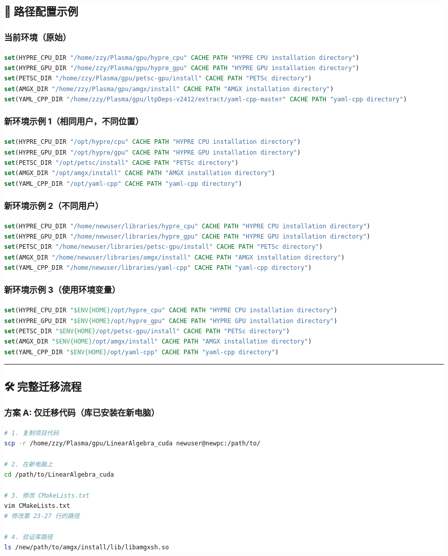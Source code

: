 
## 📍 路径配置示例

### 当前环境（原始）

```cmake
set(HYPRE_CPU_DIR "/home/zzy/Plasma/gpu/hypre_cpu" CACHE PATH "HYPRE CPU installation directory")
set(HYPRE_GPU_DIR "/home/zzy/Plasma/gpu/hypre_gpu" CACHE PATH "HYPRE GPU installation directory")
set(PETSC_DIR "/home/zzy/Plasma/gpu/petsc-gpu/install" CACHE PATH "PETSc directory")
set(AMGX_DIR "/home/zzy/Plasma/gpu/amgx/install" CACHE PATH "AMGX installation directory")
set(YAML_CPP_DIR "/home/zzy/Plasma/gpu/ltpDeps-v2412/extract/yaml-cpp-master" CACHE PATH "yaml-cpp directory")
```

### 新环境示例 1（相同用户，不同位置）

```cmake
set(HYPRE_CPU_DIR "/opt/hypre/cpu" CACHE PATH "HYPRE CPU installation directory")
set(HYPRE_GPU_DIR "/opt/hypre/gpu" CACHE PATH "HYPRE GPU installation directory")
set(PETSC_DIR "/opt/petsc/install" CACHE PATH "PETSc directory")
set(AMGX_DIR "/opt/amgx/install" CACHE PATH "AMGX installation directory")
set(YAML_CPP_DIR "/opt/yaml-cpp" CACHE PATH "yaml-cpp directory")
```

### 新环境示例 2（不同用户）

```cmake
set(HYPRE_CPU_DIR "/home/newuser/libraries/hypre_cpu" CACHE PATH "HYPRE CPU installation directory")
set(HYPRE_GPU_DIR "/home/newuser/libraries/hypre_gpu" CACHE PATH "HYPRE GPU installation directory")
set(PETSC_DIR "/home/newuser/libraries/petsc-gpu/install" CACHE PATH "PETSc directory")
set(AMGX_DIR "/home/newuser/libraries/amgx/install" CACHE PATH "AMGX installation directory")
set(YAML_CPP_DIR "/home/newuser/libraries/yaml-cpp" CACHE PATH "yaml-cpp directory")
```

### 新环境示例 3（使用环境变量）

```cmake
set(HYPRE_CPU_DIR "$ENV{HOME}/opt/hypre_cpu" CACHE PATH "HYPRE CPU installation directory")
set(HYPRE_GPU_DIR "$ENV{HOME}/opt/hypre_gpu" CACHE PATH "HYPRE GPU installation directory")
set(PETSC_DIR "$ENV{HOME}/opt/petsc-gpu/install" CACHE PATH "PETSc directory")
set(AMGX_DIR "$ENV{HOME}/opt/amgx/install" CACHE PATH "AMGX installation directory")
set(YAML_CPP_DIR "$ENV{HOME}/opt/yaml-cpp" CACHE PATH "yaml-cpp directory")
```

---

## 🛠️ 完整迁移流程

### 方案 A: 仅迁移代码（库已安装在新电脑）

```bash
# 1. 复制项目代码
scp -r /home/zzy/Plasma/gpu/LinearAlgebra_cuda newuser@newpc:/path/to/

# 2. 在新电脑上
cd /path/to/LinearAlgebra_cuda

# 3. 修改 CMakeLists.txt
vim CMakeLists.txt
# 修改第 23-27 行的路径

# 4. 验证库路径
ls /new/path/to/amgx/install/lib/libamgxsh.so
```